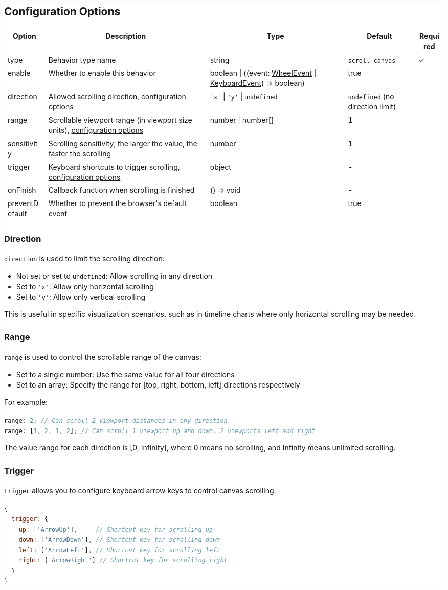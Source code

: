 ## Configuration Options

| Option         | Description                                                                         | Type                                                                                                                                                                                          | Default                          | Required |
| -------------- | ----------------------------------------------------------------------------------- | --------------------------------------------------------------------------------------------------------------------------------------------------------------------------------------------- | -------------------------------- | -------- |
| type           | Behavior type name                                                                  | string                                                                                                                                                                                        | `scroll-canvas`                  | ✓        |
| enable         | Whether to enable this behavior                                                     | boolean \| ((event: [WheelEvent](https://developer.mozilla.org/en-US/docs/Web/API/WheelEvent) \| [KeyboardEvent](https://developer.mozilla.org/en-US/docs/Web/API/KeyboardEvent)) => boolean) | true                             |          |
| direction      | Allowed scrolling direction, [configuration options](#direction)                    | `'x'` \| `'y'` \| `undefined`                                                                                                                                                                 | `undefined` (no direction limit) |          |
| range          | Scrollable viewport range (in viewport size units), [configuration options](#range) | number \| number[]                                                                                                                                                                            | 1                                |          |
| sensitivity    | Scrolling sensitivity, the larger the value, the faster the scrolling               | number                                                                                                                                                                                        | 1                                |          |
| trigger        | Keyboard shortcuts to trigger scrolling, [configuration options](#trigger)          | object                                                                                                                                                                                        | -                                |          |
| onFinish       | Callback function when scrolling is finished                                        | () => void                                                                                                                                                                                    | -                                |          |
| preventDefault | Whether to prevent the browser's default event                                      | boolean                                                                                                                                                                                       | true                             |          |

### Direction

`direction` is used to limit the scrolling direction:

- Not set or set to `undefined`: Allow scrolling in any direction
- Set to `'x'`: Allow only horizontal scrolling
- Set to `'y'`: Allow only vertical scrolling

This is useful in specific visualization scenarios, such as in timeline charts where only horizontal scrolling may be needed.

### Range

`range` is used to control the scrollable range of the canvas:

- Set to a single number: Use the same value for all four directions
- Set to an array: Specify the range for [top, right, bottom, left] directions respectively

For example:

```javascript
range: 2; // Can scroll 2 viewport distances in any direction
range: [1, 2, 1, 2]; // Can scroll 1 viewport up and down, 2 viewports left and right
```

The value range for each direction is [0, Infinity], where 0 means no scrolling, and Infinity means unlimited scrolling.

### Trigger

`trigger` allows you to configure keyboard arrow keys to control canvas scrolling:

```javascript
{
  trigger: {
    up: ['ArrowUp'],     // Shortcut key for scrolling up
    down: ['ArrowDown'], // Shortcut key for scrolling down
    left: ['ArrowLeft'], // Shortcut key for scrolling left
    right: ['ArrowRight'] // Shortcut key for scrolling right
  }
}
```
